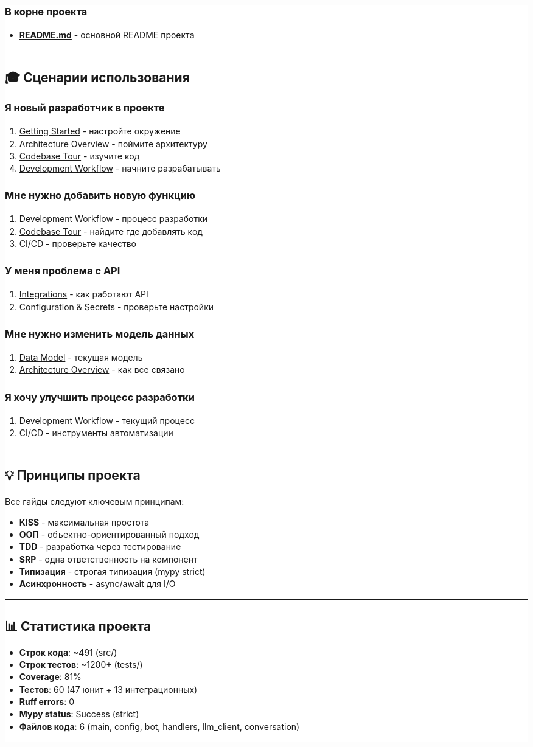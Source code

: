 ### В корне проекта
- **[README.md](../../README.md)** - основной README проекта

---

## 🎓 Сценарии использования

### Я новый разработчик в проекте
1. [Getting Started](01_GETTING_STARTED.md) - настройте окружение
2. [Architecture Overview](02_ARCHITECTURE_OVERVIEW.md) - поймите архитектуру
3. [Codebase Tour](05_CODEBASE_TOUR.md) - изучите код
4. [Development Workflow](08_DEVELOPMENT_WORKFLOW.md) - начните разрабатывать

### Мне нужно добавить новую функцию
1. [Development Workflow](08_DEVELOPMENT_WORKFLOW.md) - процесс разработки
2. [Codebase Tour](05_CODEBASE_TOUR.md) - найдите где добавлять код
3. [CI/CD](07_CI_CD.md) - проверьте качество

### У меня проблема с API
1. [Integrations](04_INTEGRATIONS.md) - как работают API
2. [Configuration & Secrets](06_CONFIGURATION_AND_SECRETS.md) - проверьте настройки

### Мне нужно изменить модель данных
1. [Data Model](03_DATA_MODEL.md) - текущая модель
2. [Architecture Overview](02_ARCHITECTURE_OVERVIEW.md) - как все связано

### Я хочу улучшить процесс разработки
1. [Development Workflow](08_DEVELOPMENT_WORKFLOW.md) - текущий процесс
2. [CI/CD](07_CI_CD.md) - инструменты автоматизации

---

## 💡 Принципы проекта

Все гайды следуют ключевым принципам:

- **KISS** - максимальная простота
- **ООП** - объектно-ориентированный подход
- **TDD** - разработка через тестирование
- **SRP** - одна ответственность на компонент
- **Типизация** - строгая типизация (mypy strict)
- **Асинхронность** - async/await для I/O

---

## 📊 Статистика проекта

- **Строк кода**: ~491 (src/)
- **Строк тестов**: ~1200+ (tests/)
- **Coverage**: 81%
- **Тестов**: 60 (47 юнит + 13 интеграционных)
- **Ruff errors**: 0
- **Mypy status**: Success (strict)
- **Файлов кода**: 6 (main, config, bot, handlers, llm_client, conversation)

---